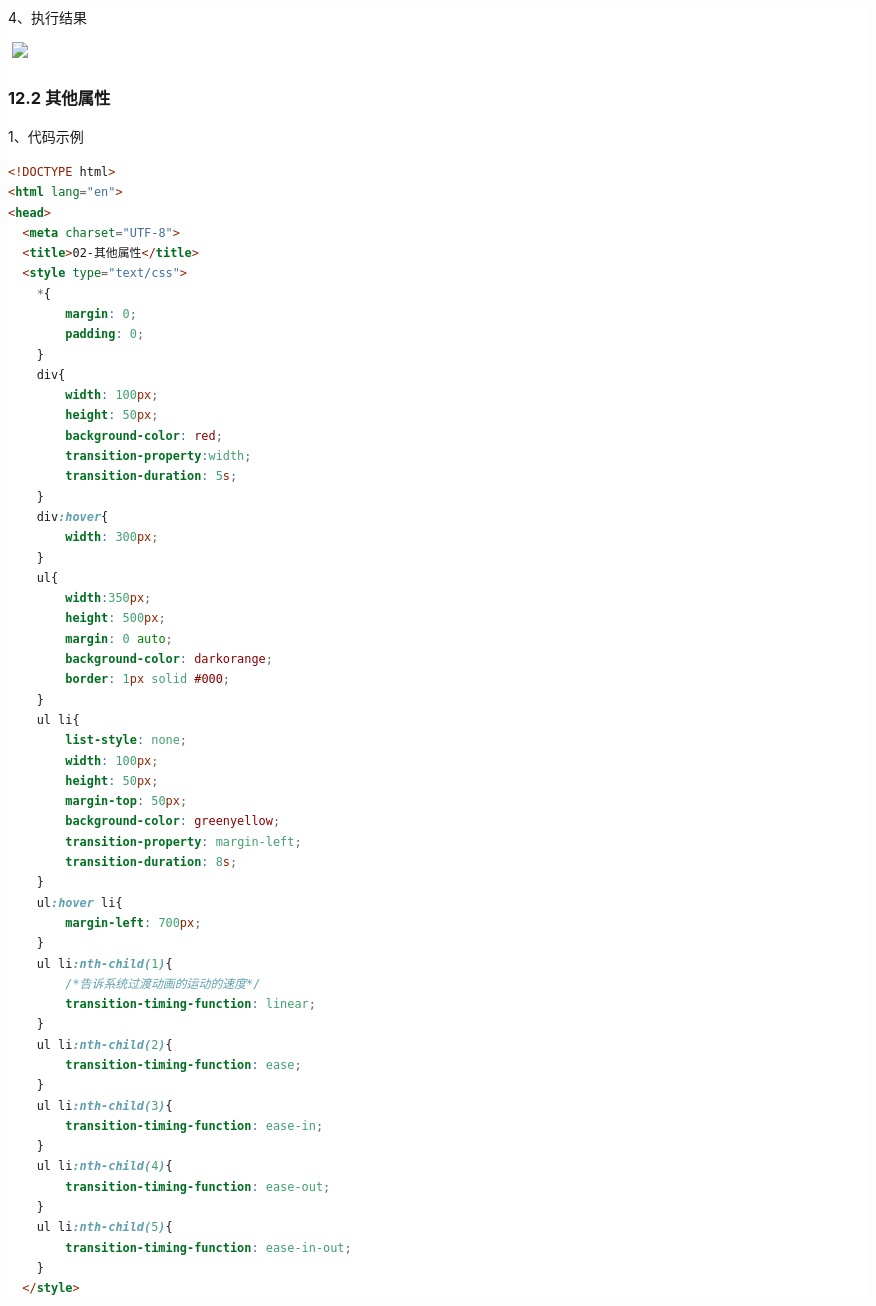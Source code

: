 4、执行结果

​	![](https://guardwhy.oss-cn-beijing.aliyuncs.com/img/前端/CSS/Test2/26-CSS.png)

### 12.2 其他属性

1、代码示例

```html
<!DOCTYPE html>
<html lang="en">
<head>
  <meta charset="UTF-8">
  <title>02-其他属性</title>
  <style type="text/css">
	*{
		margin: 0;
		padding: 0;
	}
	div{
		width: 100px;
		height: 50px;
		background-color: red;
		transition-property:width;
		transition-duration: 5s;
	}
	div:hover{
		width: 300px;
	}
	ul{
		width:350px;
		height: 500px;
		margin: 0 auto;
		background-color: darkorange;
        border: 1px solid #000;
	}
	ul li{
		list-style: none;
		width: 100px;
		height: 50px;
		margin-top: 50px;
		background-color: greenyellow;
		transition-property: margin-left;
		transition-duration: 8s;
	}
	ul:hover li{
		margin-left: 700px;
	}
	ul li:nth-child(1){
        /*告诉系统过渡动画的运动的速度*/
        transition-timing-function: linear;
	}
    ul li:nth-child(2){
        transition-timing-function: ease;
    }
    ul li:nth-child(3){
        transition-timing-function: ease-in;
    }
    ul li:nth-child(4){
        transition-timing-function: ease-out;
    }
    ul li:nth-child(5){
        transition-timing-function: ease-in-out;
    }
  </style>
```